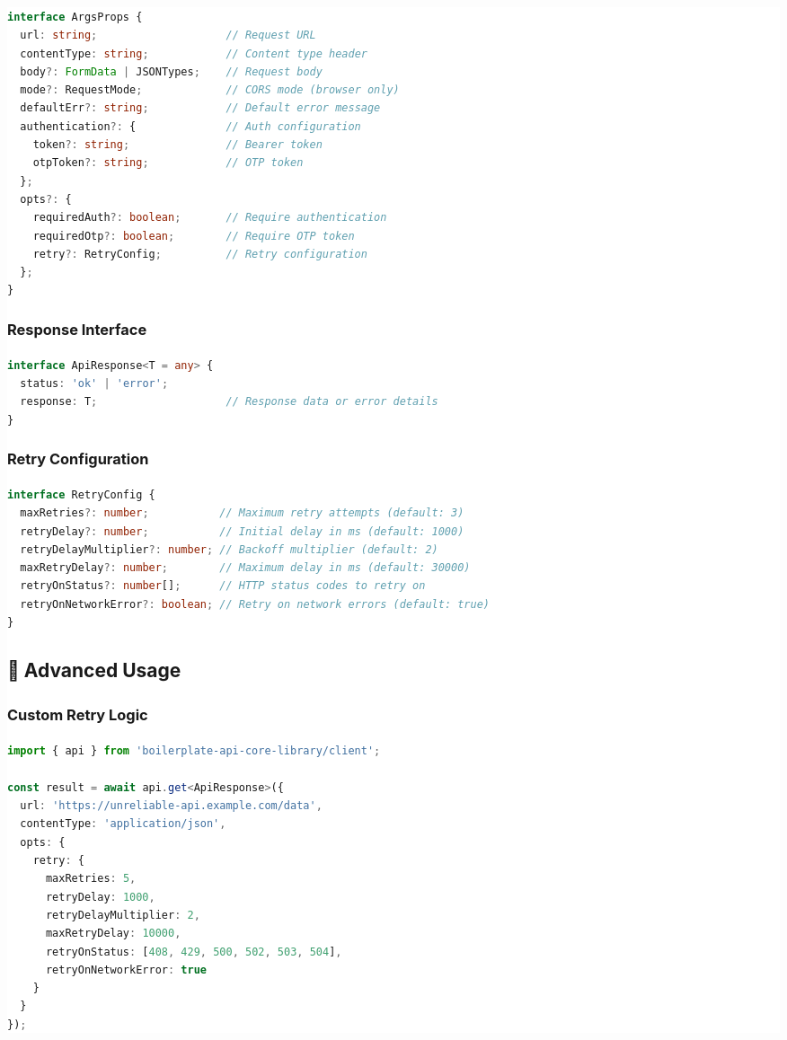 ```typescript
interface ArgsProps {
  url: string;                    // Request URL
  contentType: string;            // Content type header
  body?: FormData | JSONTypes;    // Request body
  mode?: RequestMode;             // CORS mode (browser only)
  defaultErr?: string;            // Default error message
  authentication?: {              // Auth configuration
    token?: string;               // Bearer token
    otpToken?: string;            // OTP token
  };
  opts?: {
    requiredAuth?: boolean;       // Require authentication
    requiredOtp?: boolean;        // Require OTP token
    retry?: RetryConfig;          // Retry configuration
  };
}
```

### Response Interface

```typescript
interface ApiResponse<T = any> {
  status: 'ok' | 'error';
  response: T;                    // Response data or error details
}
```

### Retry Configuration

```typescript
interface RetryConfig {
  maxRetries?: number;           // Maximum retry attempts (default: 3)
  retryDelay?: number;           // Initial delay in ms (default: 1000)
  retryDelayMultiplier?: number; // Backoff multiplier (default: 2)
  maxRetryDelay?: number;        // Maximum delay in ms (default: 30000)
  retryOnStatus?: number[];      // HTTP status codes to retry on
  retryOnNetworkError?: boolean; // Retry on network errors (default: true)
}
```

## 🔧 Advanced Usage

### Custom Retry Logic

```typescript
import { api } from 'boilerplate-api-core-library/client';

const result = await api.get<ApiResponse>({
  url: 'https://unreliable-api.example.com/data',
  contentType: 'application/json',
  opts: {
    retry: {
      maxRetries: 5,
      retryDelay: 1000,
      retryDelayMultiplier: 2,
      maxRetryDelay: 10000,
      retryOnStatus: [408, 429, 500, 502, 503, 504],
      retryOnNetworkError: true
    }
  }
});
```
